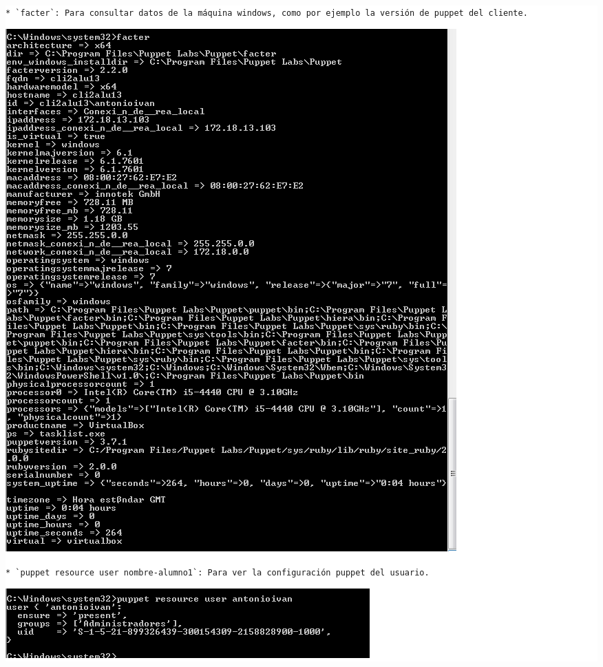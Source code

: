     * `facter`: Para consultar datos de la máquina windows, como por ejemplo la versión de puppet del cliente.

![](./images/43.png)

    * `puppet resource user nombre-alumno1`: Para ver la configuración puppet del usuario.

![](./images/44.png)
